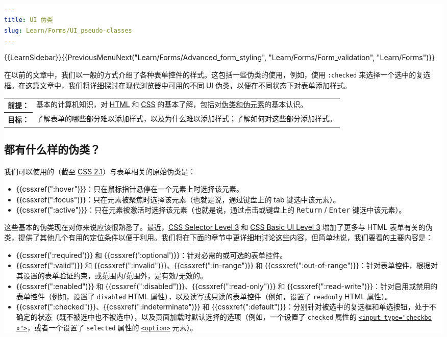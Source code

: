 ```yaml
---
title: UI 伪类
slug: Learn/Forms/UI_pseudo-classes
---
```


{{LearnSidebar}}{{PreviousMenuNext("Learn/Forms/Advanced_form_styling", "Learn/Forms/Form_validation", "Learn/Forms")}}

在以前的文章中，我们以一般的方式介绍了各种表单控件的样式。这包括一些伪类的使用，例如，使用 `:checked` 来选择一个选中的复选框。在这篇文章中，我们将详细探讨在现代浏览器中可用的不同 UI 伪类，以便在不同状态下对表单添加样式。

<table>
  <tbody>
    <tr>
      <th scope="row">前提：</th>
      <td>
        基本的计算机知识，对 <a href="/zh-CN/docs/Learn/HTML/Introduction_to_HTML">HTML</a> 和 <a href="/zh-CN/docs/Learn/CSS/First_steps">CSS</a> 的基本了解，包括对<a
          href="/zh-CN/docs/Learn/CSS/Building_blocks/Selectors/Pseudo-classes_and_pseudo-elements"
          >伪类和伪元素</a
        >的基本认识。
      </td>
    </tr>
    <tr>
      <th scope="row">目标：</th>
      <td>
        了解表单的哪些部分难以添加样式，以及为什么难以添加样式；了解如何对这些部分添加样式。
      </td>
    </tr>
  </tbody>
</table>

## 都有什么样的伪类？

我们可以使用的（截至 [CSS 2.1](https://www.w3.org/TR/CSS21/selector.html#dynamic-pseudo-classes)）与表单相关的原始伪类是：

- {{cssxref(":hover")}}：只在鼠标指针悬停在一个元素上时选择该元素。
- {{cssxref(":focus")}}：只在元素被聚焦时选择该元素（也就是说，通过键盘上的 tab 键选中该元素）。
- {{cssxref(":active")}}：只在元素被激活时选择该元素（也就是说，通过点击或键盘上的 <kbd>Return</kbd> / <kbd>Enter</kbd> 键选中该元素）。

这些基本的伪类现在对你来说应该很熟悉了。最近，[CSS Selector Level 3](https://www.w3.org/TR/selectors-3/) 和 [CSS Basic UI Level 3](https://drafts.csswg.org/css-ui-3/#pseudo-classes) 增加了更多与 HTML 表单有关的伪类，提供了其他几个有用的定位条件以便于利用。我们将在下面的章节中更详细地讨论这些内容，但简单地说，我们要看的主要内容是：

- {{cssxref(':required')}} 和 {{cssxref(':optional')}}：针对必需的或可选的表单控件。
- {{cssxref(":valid")}} 和 {{cssxref(":invalid")}}、{{cssxref(":in-range")}} 和 {{cssxref(":out-of-range")}}：针对表单控件，根据对其设置的表单验证约束，或范围内/范围外，是有效/无效的。
- {{cssxref(":enabled")}} 和 {{cssxref(":disabled")}}、{{cssxref(":read-only")}} 和 {{cssxref(":read-write")}}：针对启用或禁用的表单控件（例如，设置了 `disabled` HTML 属性），以及读写或只读的表单控件（例如，设置了 `readonly` HTML 属性）。
- {{cssxref(":checked")}}、{{cssxref(":indeterminate")}} 和 {{cssxref(":default")}}：分别针对被选中的复选框和单选按钮，处于不确定的状态（既不被选中也不被选中），以及页面加载时默认选择的选项（例如，一个设置了 `checked` 属性的 [`<input type="checkbox">`](/zh-CN/docs/Web/HTML/Element/input/checkbox)，或者一个设置了 `selected` 属性的 [`<option>`](/zh-CN/docs/Web/HTML/Element/option) 元素）。
